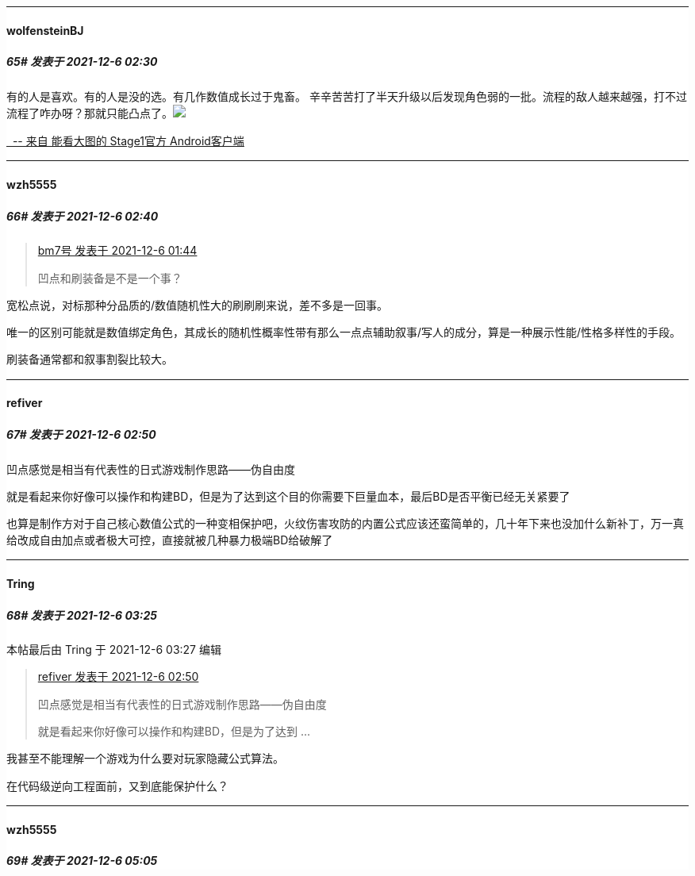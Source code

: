 *****

####  wolfensteinBJ  
##### 65#       发表于 2021-12-6 02:30

有的人是喜欢。有的人是没的选。有几作数值成长过于鬼畜。 辛辛苦苦打了半天升级以后发现角色弱的一批。流程的敌人越来越强，打不过流程了咋办呀？那就只能凸点了。<img src="https://static.saraba1st.com/image/smiley/face2017/005.png" referrerpolicy="no-referrer">

[  -- 来自 能看大图的 Stage1官方 Android客户端](https://www.coolapk.com/apk/140634)

*****

####  wzh5555  
##### 66#       发表于 2021-12-6 02:40

<blockquote><a href="httphttps://bbs.saraba1st.com/2b/forum.php?mod=redirect&amp;goto=findpost&amp;pid=53823249&amp;ptid=2040971" target="_blank">bm7号 发表于 2021-12-6 01:44</a>

凹点和刷装备是不是一个事？</blockquote>
宽松点说，对标那种分品质的/数值随机性大的刷刷刷来说，差不多是一回事。

唯一的区别可能就是数值绑定角色，其成长的随机性概率性带有那么一点点辅助叙事/写人的成分，算是一种展示性能/性格多样性的手段。

刷装备通常都和叙事割裂比较大。

*****

####  refiver  
##### 67#       发表于 2021-12-6 02:50

凹点感觉是相当有代表性的日式游戏制作思路——伪自由度

就是看起来你好像可以操作和构建BD，但是为了达到这个目的你需要下巨量血本，最后BD是否平衡已经无关紧要了

也算是制作方对于自己核心数值公式的一种变相保护吧，火纹伤害攻防的内置公式应该还蛮简单的，几十年下来也没加什么新补丁，万一真给改成自由加点或者极大可控，直接就被几种暴力极端BD给破解了

*****

####  Tring  
##### 68#       发表于 2021-12-6 03:25

 本帖最后由 Tring 于 2021-12-6 03:27 编辑 
<blockquote><a href="httphttps://bbs.saraba1st.com/2b/forum.php?mod=redirect&amp;goto=findpost&amp;pid=53823486&amp;ptid=2040971" target="_blank">refiver 发表于 2021-12-6 02:50</a>

凹点感觉是相当有代表性的日式游戏制作思路——伪自由度

就是看起来你好像可以操作和构建BD，但是为了达到 ...</blockquote>
我甚至不能理解一个游戏为什么要对玩家隐藏公式算法。

在代码级逆向工程面前，又到底能保护什么？

*****

####  wzh5555  
##### 69#       发表于 2021-12-6 05:05

